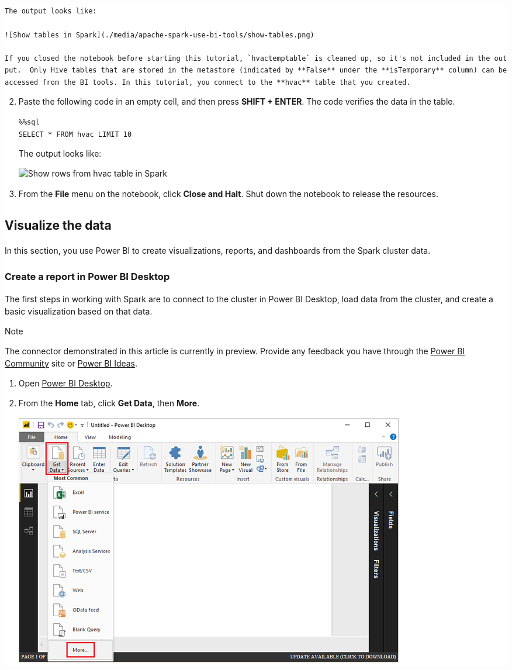     The output looks like:

    ![Show tables in Spark](./media/apache-spark-use-bi-tools/show-tables.png)

    If you closed the notebook before starting this tutorial, `hvactemptable` is cleaned up, so it's not included in the output.  Only Hive tables that are stored in the metastore (indicated by **False** under the **isTemporary** column) can be accessed from the BI tools. In this tutorial, you connect to the **hvac** table that you created.

2. Paste the following code in an empty cell, and then press **SHIFT + ENTER**. The code verifies the data in the table.

    ```PySpark
    %%sql
    SELECT * FROM hvac LIMIT 10
    ```

    The output looks like:

    ![Show rows from hvac table in Spark](./media/apache-spark-use-bi-tools/select-limit.png)

3. From the **File** menu on the notebook, click **Close and Halt**. Shut down the notebook to release the resources. 

## Visualize the data

In this section, you use Power BI to create visualizations, reports, and dashboards from the Spark cluster data. 

### Create a report in Power BI Desktop
The first steps in working with Spark are to connect to the cluster in Power BI Desktop, load data from the cluster, and create a basic visualization based on that data.

> [!NOTE]
> The connector demonstrated in this article is currently in preview. Provide any feedback you have through the [Power BI Community](https://community.powerbi.com/) site or [Power BI Ideas](https://ideas.powerbi.com/forums/265200-power-bi-ideas).

1. Open [Power BI Desktop](https://powerbi.microsoft.com/en-us/desktop/).
1. From the **Home** tab, click **Get Data**, then **More**.

    ![Get data into Power BI Desktop from HDInsight Apache Spark](./media/apache-spark-use-bi-tools/hdinsight-spark-power-bi-desktop-get-data.png "Get data into Power BI from Apache Spark BI")
